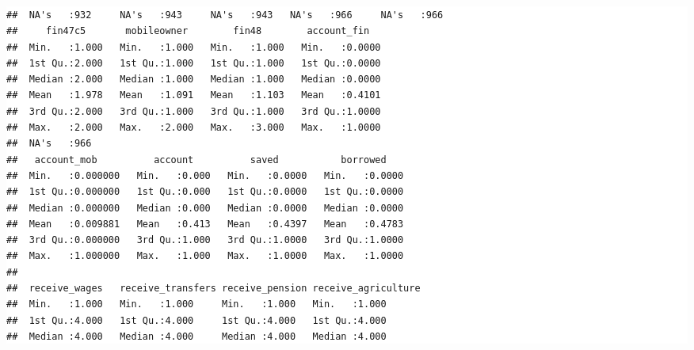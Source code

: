     ##  NA's   :932     NA's   :943     NA's   :943   NA's   :966     NA's   :966  
    ##     fin47c5       mobileowner        fin48        account_fin    
    ##  Min.   :1.000   Min.   :1.000   Min.   :1.000   Min.   :0.0000  
    ##  1st Qu.:2.000   1st Qu.:1.000   1st Qu.:1.000   1st Qu.:0.0000  
    ##  Median :2.000   Median :1.000   Median :1.000   Median :0.0000  
    ##  Mean   :1.978   Mean   :1.091   Mean   :1.103   Mean   :0.4101  
    ##  3rd Qu.:2.000   3rd Qu.:1.000   3rd Qu.:1.000   3rd Qu.:1.0000  
    ##  Max.   :2.000   Max.   :2.000   Max.   :3.000   Max.   :1.0000  
    ##  NA's   :966                                                     
    ##   account_mob          account          saved           borrowed     
    ##  Min.   :0.000000   Min.   :0.000   Min.   :0.0000   Min.   :0.0000  
    ##  1st Qu.:0.000000   1st Qu.:0.000   1st Qu.:0.0000   1st Qu.:0.0000  
    ##  Median :0.000000   Median :0.000   Median :0.0000   Median :0.0000  
    ##  Mean   :0.009881   Mean   :0.413   Mean   :0.4397   Mean   :0.4783  
    ##  3rd Qu.:0.000000   3rd Qu.:1.000   3rd Qu.:1.0000   3rd Qu.:1.0000  
    ##  Max.   :1.000000   Max.   :1.000   Max.   :1.0000   Max.   :1.0000  
    ##                                                                      
    ##  receive_wages   receive_transfers receive_pension receive_agriculture
    ##  Min.   :1.000   Min.   :1.000     Min.   :1.000   Min.   :1.000      
    ##  1st Qu.:4.000   1st Qu.:4.000     1st Qu.:4.000   1st Qu.:4.000      
    ##  Median :4.000   Median :4.000     Median :4.000   Median :4.000      